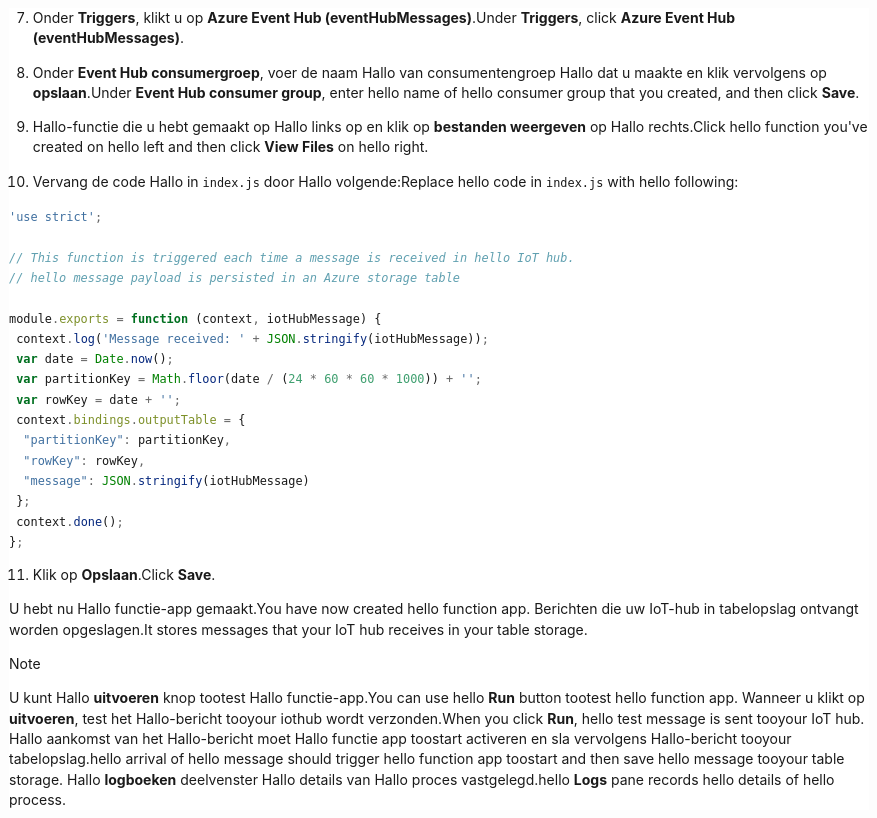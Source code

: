 7. <span data-ttu-id="42afa-193">Onder **Triggers**, klikt u op **Azure Event Hub (eventHubMessages)**.</span><span class="sxs-lookup"><span data-stu-id="42afa-193">Under **Triggers**, click **Azure Event Hub (eventHubMessages)**.</span></span>

8. <span data-ttu-id="42afa-194">Onder **Event Hub consumergroep**, voer de naam Hallo van consumentengroep Hallo dat u maakte en klik vervolgens op **opslaan**.</span><span class="sxs-lookup"><span data-stu-id="42afa-194">Under **Event Hub consumer group**, enter hello name of hello consumer group that you created, and then click **Save**.</span></span>

9. <span data-ttu-id="42afa-195">Hallo-functie die u hebt gemaakt op Hallo links op en klik op **bestanden weergeven** op Hallo rechts.</span><span class="sxs-lookup"><span data-stu-id="42afa-195">Click hello function you've created on hello left and then click **View Files** on hello right.</span></span>

10. <span data-ttu-id="42afa-196">Vervang de code Hallo in `index.js` door Hallo volgende:</span><span class="sxs-lookup"><span data-stu-id="42afa-196">Replace hello code in `index.js` with hello following:</span></span>

   ```javascript
   'use strict';

   // This function is triggered each time a message is received in hello IoT hub.
   // hello message payload is persisted in an Azure storage table
 
   module.exports = function (context, iotHubMessage) {
    context.log('Message received: ' + JSON.stringify(iotHubMessage));
    var date = Date.now();
    var partitionKey = Math.floor(date / (24 * 60 * 60 * 1000)) + '';
    var rowKey = date + '';
    context.bindings.outputTable = {
     "partitionKey": partitionKey,
     "rowKey": rowKey,
     "message": JSON.stringify(iotHubMessage)
    };
    context.done();
   };
   ```

11. <span data-ttu-id="42afa-197">Klik op **Opslaan**.</span><span class="sxs-lookup"><span data-stu-id="42afa-197">Click **Save**.</span></span>

<span data-ttu-id="42afa-198">U hebt nu Hallo functie-app gemaakt.</span><span class="sxs-lookup"><span data-stu-id="42afa-198">You have now created hello function app.</span></span> <span data-ttu-id="42afa-199">Berichten die uw IoT-hub in tabelopslag ontvangt worden opgeslagen.</span><span class="sxs-lookup"><span data-stu-id="42afa-199">It stores messages that your IoT hub receives in your table storage.</span></span>

> [!NOTE]
> <span data-ttu-id="42afa-200">U kunt Hallo **uitvoeren** knop tootest Hallo functie-app.</span><span class="sxs-lookup"><span data-stu-id="42afa-200">You can use hello **Run** button tootest hello function app.</span></span> <span data-ttu-id="42afa-201">Wanneer u klikt op **uitvoeren**, test het Hallo-bericht tooyour iothub wordt verzonden.</span><span class="sxs-lookup"><span data-stu-id="42afa-201">When you click **Run**, hello test message is sent tooyour IoT hub.</span></span> <span data-ttu-id="42afa-202">Hallo aankomst van het Hallo-bericht moet Hallo functie app toostart activeren en sla vervolgens Hallo-bericht tooyour tabelopslag.</span><span class="sxs-lookup"><span data-stu-id="42afa-202">hello arrival of hello message should trigger hello function app toostart and then save hello message tooyour table storage.</span></span> <span data-ttu-id="42afa-203">Hallo **logboeken** deelvenster Hallo details van Hallo proces vastgelegd.</span><span class="sxs-lookup"><span data-stu-id="42afa-203">hello **Logs** pane records hello details of hello process.</span></span>

